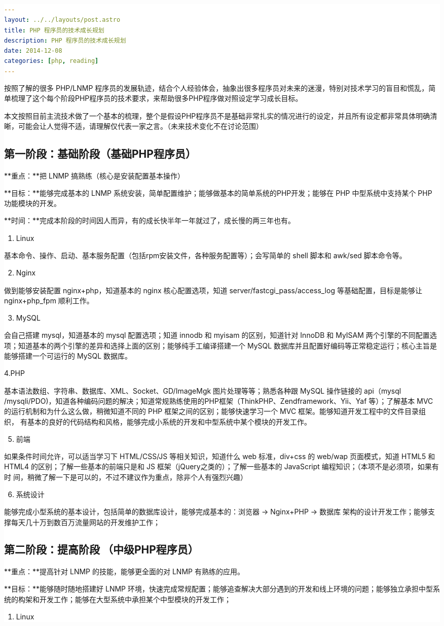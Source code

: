 ```yaml
---
layout: ../../layouts/post.astro
title: PHP 程序员的技术成长规划
description: PHP 程序员的技术成长规划
date: 2014-12-08
categories: [php, reading]
---
```


按照了解的很多 PHP/LNMP 程序员的发展轨迹，结合个人经验体会，抽象出很多程序员对未来的迷漫，特别对技术学习的盲目和慌乱，简单梳理了这个每个阶段PHP程序员的技术要求，来帮助很多PHP程序做对照设定学习成长目标。

本文按照目前主流技术做了一个基本的梳理，整个是假设PHP程序员不是基础非常扎实的情况进行的设定，并且所有设定都非常具体明确清晰，可能会让人觉得不适，请理解仅代表一家之言。（未来技术变化不在讨论范围）

## 第一阶段：基础阶段（基础PHP程序员）

**重点：**把 LNMP 搞熟练（核心是安装配置基本操作）

**目标：**能够完成基本的 LNMP 系统安装，简单配置维护；能够做基本的简单系统的PHP开发；能够在 PHP 中型系统中支持某个 PHP 功能模块的开发。

**时间：**完成本阶段的时间因人而异，有的成长快半年一年就过了，成长慢的两三年也有。

1. Linux

  基本命令、操作、启动、基本服务配置（包括rpm安装文件，各种服务配置等）；会写简单的 shell 脚本和 awk/sed 脚本命令等。

2. Nginx

  做到能够安装配置 nginx+php，知道基本的 nginx 核心配置选项，知道 server/fastcgi_pass/access_log 等基础配置，目标是能够让 nginx+php_fpm 顺利工作。

3. MySQL

  会自己搭建 mysql，知道基本的 mysql 配置选项；知道 innodb 和 myisam 的区别，知道针对 InnoDB 和 MyISAM 两个引擎的不同配置选 项；知道基本的两个引擎的差异和选择上面的区别；能够纯手工编译搭建一个 MySQL 数据库并且配置好编码等正常稳定运行；核心主旨是能够搭建一个可运行的 MySQL 数据库。

4.PHP

  基本语法数组、字符串、数据库、XML、Socket、GD/ImageMgk 图片处理等等；熟悉各种跟 MySQL 操作链接的 api（mysql /mysqli/PDO)，知道各种编码问题的解决；知道常规熟练使用的PHP框架（ThinkPHP、Zendframework、Yii、Yaf 等）；了解基本 MVC 的运行机制和为什么这么做，稍微知道不同的 PHP 框架之间的区别；能够快速学习一个 MVC 框架。能够知道开发工程中的文件目录组织， 有基本的良好的代码结构和风格，能够完成小系统的开发和中型系统中某个模块的开发工作。

5. 前端

  如果条件时间允许，可以适当学习下 HTML/CSS/JS 等相关知识，知道什么 web 标准，div+css 的 web/wap 页面模式，知道 HTML5 和 HTML4 的区别；了解一些基本的前端只是和 JS 框架（jQuery之类的）；了解一些基本的 JavaScript 编程知识；（本项不是必须项，如果有时 间，稍微了解一下是可以的，不过不建议作为重点，除非个人有强烈兴趣）

6. 系统设计

  能够完成小型系统的基本设计，包括简单的数据库设计，能够完成基本的：浏览器 -> Nginx+PHP -> 数据库 架构的设计开发工作；能够支撑每天几十万到数百万流量网站的开发维护工作；

## 第二阶段：提高阶段 （中级PHP程序员）

**重点：**提高针对 LNMP 的技能，能够更全面的对 LNMP 有熟练的应用。

**目标：**能够随时随地搭建好 LNMP 环境，快速完成常规配置；能够追查解决大部分遇到的开发和线上环境的问题；能够独立承担中型系统的构架和开发工作；能够在大型系统中承担某个中型模块的开发工作；

1. Linux
